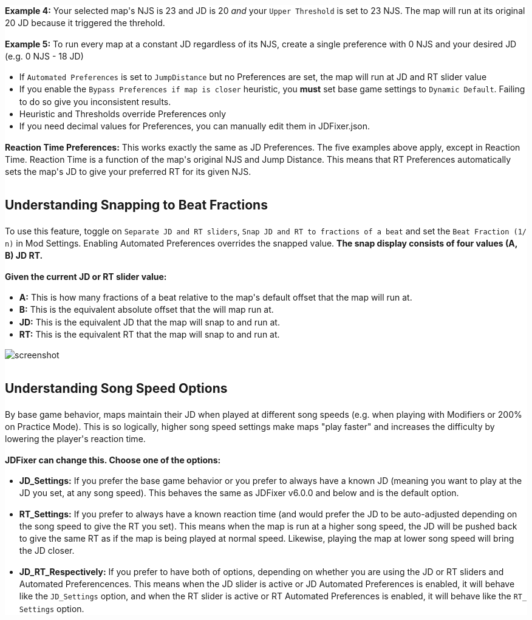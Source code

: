 **Example 4:**
Your selected map's NJS is 23 and JD is 20 *and* your `Upper Threshold` is set to 23 NJS.
The map will run at its original 20 JD because it triggered the threhold.

**Example 5:**
To run every map at a constant JD regardless of its NJS, create a single preference with 0 NJS and your desired JD (e.g. 0 NJS - 18 JD)

- If `Automated Preferences` is set to `JumpDistance` but no Preferences are set, the map will run at JD and RT slider value
- If you enable the `Bypass Preferences if map is closer` heuristic, you **must** set base game settings to `Dynamic Default`. Failing to do so give you inconsistent results.
- Heuristic and Thresholds override Preferences only
- If you need decimal values for Preferences, you can manually edit them in JDFixer.json.

**Reaction Time Preferences:** 
This works exactly the same as JD Preferences. The five examples above apply, except in Reaction Time. Reaction Time is a function of the map's original NJS and Jump Distance. This means that RT Preferences automatically sets the map's JD to give your preferred RT for its given NJS.

## Understanding Snapping to Beat Fractions
To use this feature, toggle on `Separate JD and RT sliders`, `Snap JD and RT to fractions of a beat` and set the `Beat Fraction (1/n)` in Mod Settings. Enabling Automated Preferences overrides the snapped value. **The snap display consists of four values (A, B) JD RT.**

**Given the current JD or RT slider value:**
- **A:** This is how many fractions of a beat relative to the map's default offset that the map will run at.
- **B:** This is the equivalent absolute offset that the will map run at.
- **JD:** This is the equivalent JD that the map will snap to and run at.
- **RT:** This is the equivalent RT that the map will snap to and run at.

![screenshot](https://github.com/zeph-yr/JDFixer/blob/BS_1.26_Offset/Screenshots/v7/7.0.0_beat_fraction_2.png)

## Understanding Song Speed Options
By base game behavior, maps maintain their JD when played at different song speeds (e.g. when playing with Modifiers or 200% on Practice Mode). This is so logically, higher song speed settings make maps "play faster" and increases the difficulty by lowering the player's reaction time.

**JDFixer can change this. Choose one of the options:**
- **JD_Settings:** If you prefer the base game behavior or you prefer to always have a known JD (meaning you want to play at the JD you set, at any song speed). This behaves the same as JDFixer v6.0.0 and below and is the default option.

- **RT_Settings:** If you prefer to always have a known reaction time (and would prefer the JD to be auto-adjusted depending on the song speed to give the RT you set). This means when the map is run at a higher song speed, the JD will be pushed back to give the same RT as if the map is being played at normal speed. Likewise, playing the map at lower song speed will bring the JD closer.

- **JD_RT_Respectively:** If you prefer to have both of options, depending on whether you are using the JD or RT sliders and Automated Preferencences. This means when the JD slider is active or JD Automated Preferences is enabled, it will behave like the `JD_Settings` option, and when the RT slider is active or RT Automated Preferences is enabled, it will behave like the `RT_Settings` option.
